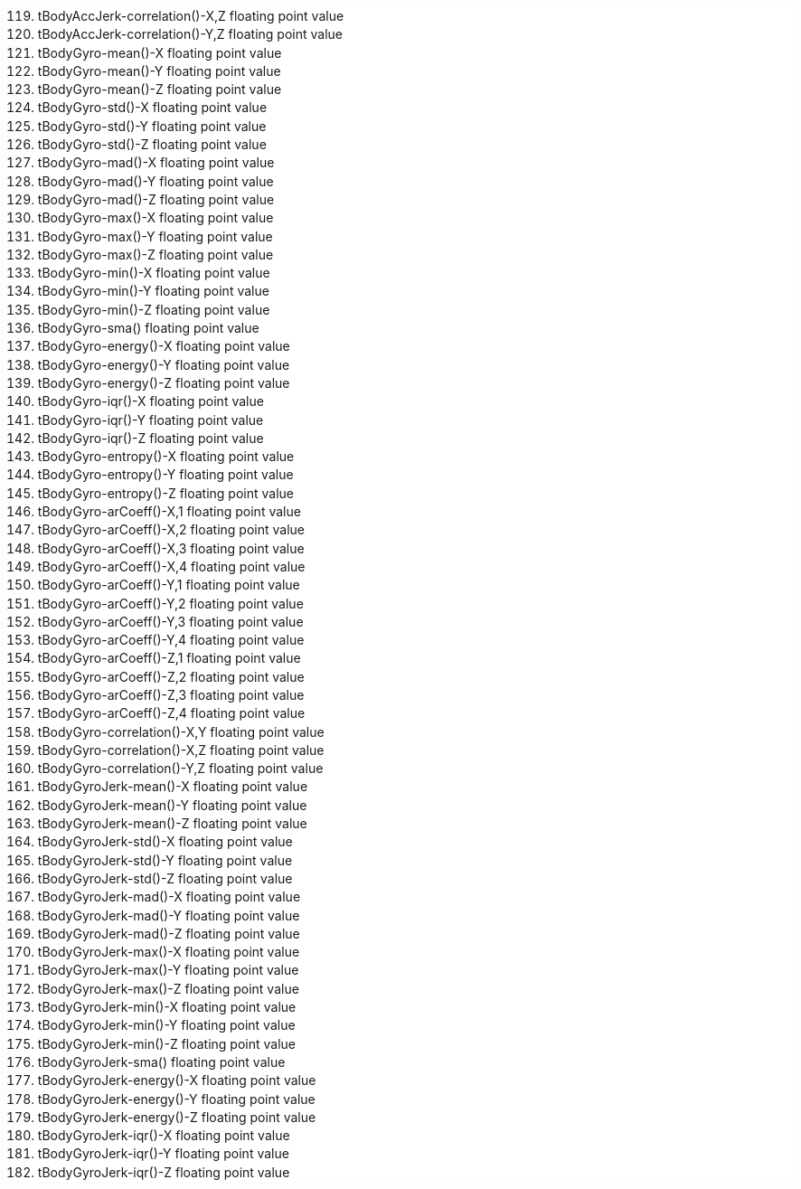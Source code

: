  119. tBodyAccJerk-correlation()-X,Z floating point value
 120. tBodyAccJerk-correlation()-Y,Z floating point value
 121. tBodyGyro-mean()-X floating point value
 122. tBodyGyro-mean()-Y floating point value
 123. tBodyGyro-mean()-Z floating point value
 124. tBodyGyro-std()-X floating point value
 125. tBodyGyro-std()-Y floating point value
 126. tBodyGyro-std()-Z floating point value
 127. tBodyGyro-mad()-X floating point value
 128. tBodyGyro-mad()-Y floating point value
 129. tBodyGyro-mad()-Z floating point value
 130. tBodyGyro-max()-X floating point value
 131. tBodyGyro-max()-Y floating point value
 132. tBodyGyro-max()-Z floating point value
 133. tBodyGyro-min()-X floating point value
 134. tBodyGyro-min()-Y floating point value
 135. tBodyGyro-min()-Z floating point value
 136. tBodyGyro-sma() floating point value
 137. tBodyGyro-energy()-X floating point value
 138. tBodyGyro-energy()-Y floating point value
 139. tBodyGyro-energy()-Z floating point value
 140. tBodyGyro-iqr()-X floating point value
 141. tBodyGyro-iqr()-Y floating point value
 142. tBodyGyro-iqr()-Z floating point value
 143. tBodyGyro-entropy()-X floating point value
 144. tBodyGyro-entropy()-Y floating point value
 145. tBodyGyro-entropy()-Z floating point value
 146. tBodyGyro-arCoeff()-X,1 floating point value
 147. tBodyGyro-arCoeff()-X,2 floating point value
 148. tBodyGyro-arCoeff()-X,3 floating point value
 149. tBodyGyro-arCoeff()-X,4 floating point value
 150. tBodyGyro-arCoeff()-Y,1 floating point value
 151. tBodyGyro-arCoeff()-Y,2 floating point value
 152. tBodyGyro-arCoeff()-Y,3 floating point value
 153. tBodyGyro-arCoeff()-Y,4 floating point value
 154. tBodyGyro-arCoeff()-Z,1 floating point value
 155. tBodyGyro-arCoeff()-Z,2 floating point value
 156. tBodyGyro-arCoeff()-Z,3 floating point value
 157. tBodyGyro-arCoeff()-Z,4 floating point value
 158. tBodyGyro-correlation()-X,Y floating point value
 159. tBodyGyro-correlation()-X,Z floating point value
 160. tBodyGyro-correlation()-Y,Z floating point value
 161. tBodyGyroJerk-mean()-X floating point value
 162. tBodyGyroJerk-mean()-Y floating point value
 163. tBodyGyroJerk-mean()-Z floating point value
 164. tBodyGyroJerk-std()-X floating point value
 165. tBodyGyroJerk-std()-Y floating point value
 166. tBodyGyroJerk-std()-Z floating point value
 167. tBodyGyroJerk-mad()-X floating point value
 168. tBodyGyroJerk-mad()-Y floating point value
 169. tBodyGyroJerk-mad()-Z floating point value
 170. tBodyGyroJerk-max()-X floating point value
 171. tBodyGyroJerk-max()-Y floating point value
 172. tBodyGyroJerk-max()-Z floating point value
 173. tBodyGyroJerk-min()-X floating point value
 174. tBodyGyroJerk-min()-Y floating point value
 175. tBodyGyroJerk-min()-Z floating point value
 176. tBodyGyroJerk-sma() floating point value
 177. tBodyGyroJerk-energy()-X floating point value
 178. tBodyGyroJerk-energy()-Y floating point value
 179. tBodyGyroJerk-energy()-Z floating point value
 180. tBodyGyroJerk-iqr()-X floating point value
 181. tBodyGyroJerk-iqr()-Y floating point value
 182. tBodyGyroJerk-iqr()-Z floating point value